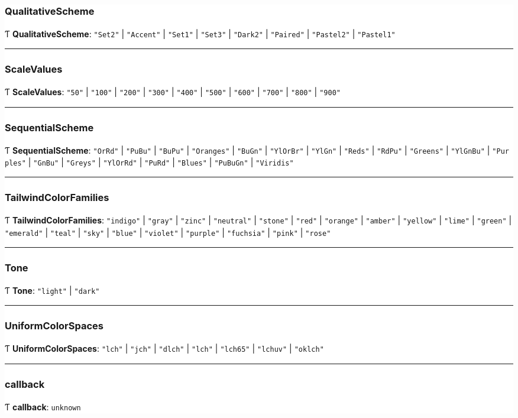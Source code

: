 ### QualitativeScheme

Ƭ **QualitativeScheme**: ``"Set2"`` \| ``"Accent"`` \| ``"Set1"`` \| ``"Set3"`` \| ``"Dark2"`` \| ``"Paired"`` \| ``"Pastel2"`` \| ``"Pastel1"``

___

### ScaleValues

Ƭ **ScaleValues**: ``"50"`` \| ``"100"`` \| ``"200"`` \| ``"300"`` \| ``"400"`` \| ``"500"`` \| ``"600"`` \| ``"700"`` \| ``"800"`` \| ``"900"``

___

### SequentialScheme

Ƭ **SequentialScheme**: ``"OrRd"`` \| ``"PuBu"`` \| ``"BuPu"`` \| ``"Oranges"`` \| ``"BuGn"`` \| ``"YlOrBr"`` \| ``"YlGn"`` \| ``"Reds"`` \| ``"RdPu"`` \| ``"Greens"`` \| ``"YlGnBu"`` \| ``"Purples"`` \| ``"GnBu"`` \| ``"Greys"`` \| ``"YlOrRd"`` \| ``"PuRd"`` \| ``"Blues"`` \| ``"PuBuGn"`` \| ``"Viridis"``

___

### TailwindColorFamilies

Ƭ **TailwindColorFamilies**: ``"indigo"`` \| ``"gray"`` \| ``"zinc"`` \| ``"neutral"`` \| ``"stone"`` \| ``"red"`` \| ``"orange"`` \| ``"amber"`` \| ``"yellow"`` \| ``"lime"`` \| ``"green"`` \| ``"emerald"`` \| ``"teal"`` \| ``"sky"`` \| ``"blue"`` \| ``"violet"`` \| ``"purple"`` \| ``"fuchsia"`` \| ``"pink"`` \| ``"rose"``

___

### Tone

Ƭ **Tone**: ``"light"`` \| ``"dark"``

___

### UniformColorSpaces

Ƭ **UniformColorSpaces**: ``"lch"`` \| ``"jch"`` \| ``"dlch"`` \| ``"lch"`` \| ``"lch65"`` \| ``"lchuv"`` \| ``"oklch"``

___

### callback

Ƭ **callback**: `unknown`
